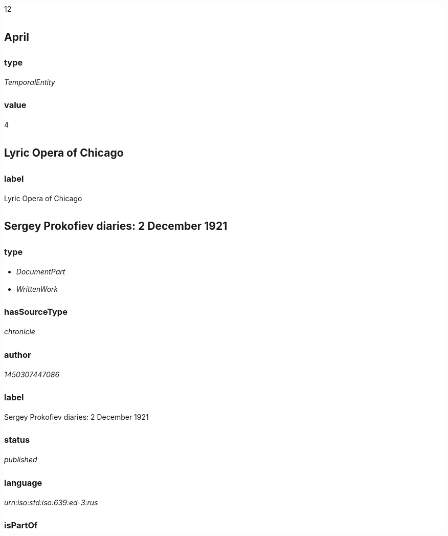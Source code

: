 
12

## April

### type


*TemporalEntity*

### value


4

## Lyric Opera of Chicago

### label


Lyric Opera of Chicago

## Sergey Prokofiev diaries: 2 December 1921

### type

 - *DocumentPart*

 - *WrittenWork*

### hasSourceType


*chronicle*

### author


*1450307447086*

### label


Sergey Prokofiev diaries: 2 December 1921

### status


*published*

### language


*urn:iso:std:iso:639:ed-3:rus*

### isPartOf
